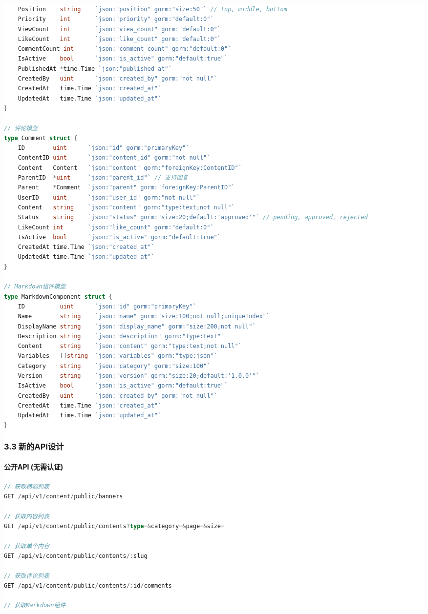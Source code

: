 ```go
    Position    string    `json:"position" gorm:"size:50"` // top, middle, bottom
    Priority    int       `json:"priority" gorm:"default:0"`
    ViewCount   int       `json:"view_count" gorm:"default:0"`
    LikeCount   int       `json:"like_count" gorm:"default:0"`
    CommentCount int      `json:"comment_count" gorm:"default:0"`
    IsActive    bool      `json:"is_active" gorm:"default:true"`
    PublishedAt *time.Time `json:"published_at"`
    CreatedBy   uint      `json:"created_by" gorm:"not null"`
    CreatedAt   time.Time `json:"created_at"`
    UpdatedAt   time.Time `json:"updated_at"`
}

// 评论模型
type Comment struct {
    ID        uint      `json:"id" gorm:"primaryKey"`
    ContentID uint      `json:"content_id" gorm:"not null"`
    Content   Content   `json:"content" gorm:"foreignKey:ContentID"`
    ParentID  *uint     `json:"parent_id"` // 支持回复
    Parent    *Comment  `json:"parent" gorm:"foreignKey:ParentID"`
    UserID    uint      `json:"user_id" gorm:"not null"`
    Content   string    `json:"content" gorm:"type:text;not null"`
    Status    string    `json:"status" gorm:"size:20;default:'approved'"` // pending, approved, rejected
    LikeCount int       `json:"like_count" gorm:"default:0"`
    IsActive  bool      `json:"is_active" gorm:"default:true"`
    CreatedAt time.Time `json:"created_at"`
    UpdatedAt time.Time `json:"updated_at"`
}

// Markdown组件模型
type MarkdownComponent struct {
    ID          uint      `json:"id" gorm:"primaryKey"`
    Name        string    `json:"name" gorm:"size:100;not null;uniqueIndex"`
    DisplayName string    `json:"display_name" gorm:"size:200;not null"`
    Description string    `json:"description" gorm:"type:text"`
    Content     string    `json:"content" gorm:"type:text;not null"`
    Variables   []string  `json:"variables" gorm:"type:json"`
    Category    string    `json:"category" gorm:"size:100"`
    Version     string    `json:"version" gorm:"size:20;default:'1.0.0'"`
    IsActive    bool      `json:"is_active" gorm:"default:true"`
    CreatedBy   uint      `json:"created_by" gorm:"not null"`
    CreatedAt   time.Time `json:"created_at"`
    UpdatedAt   time.Time `json:"updated_at"`
}
```

### 3.3 新的API设计

#### 公开API (无需认证)
```go
// 获取横幅列表
GET /api/v1/content/public/banners

// 获取内容列表
GET /api/v1/content/public/contents?type=&category=&page=&size=

// 获取单个内容
GET /api/v1/content/public/contents/:slug

// 获取评论列表
GET /api/v1/content/public/contents/:id/comments

// 获取Markdown组件
```